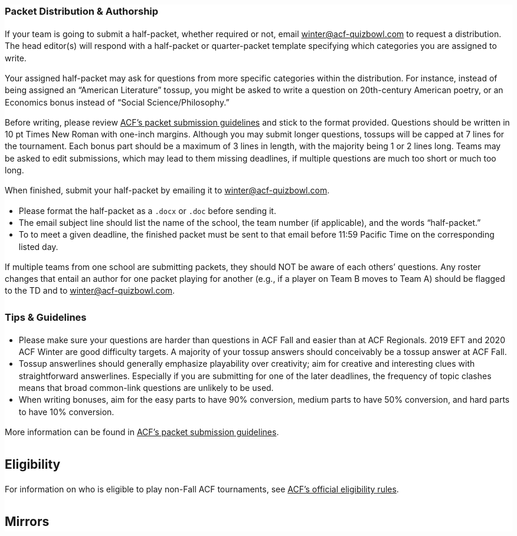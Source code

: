 ### Packet Distribution & Authorship

If your team is going to submit a half-packet, whether required or not, email [winter@acf-quizbowl.com](mailto:winter@acf-quizbowl.com) to request a distribution. The head editor(s) will respond with a half-packet or quarter-packet template specifying which categories you are assigned to write.

Your assigned half-packet may ask for questions from more specific categories within the distribution. For instance, instead of being assigned an “American Literature” tossup, you might be asked to write a question on 20th-century American poetry, or an Economics bonus instead of “Social Science/Philosophy.”

Before writing, please review [ACF’s packet submission guidelines](/guidelines/packet-sub) and stick to the format provided. Questions should be written in 10 pt Times New Roman with one-inch margins. Although you may submit longer questions, tossups will be capped at 7 lines for the tournament. Each bonus part should be a maximum of 3 lines in length, with the majority being 1 or 2 lines long. Teams may be asked to edit submissions, which may lead to them missing deadlines, if multiple questions are much too short or much too long.

When finished, submit your half-packet by emailing it to [winter@acf-quizbowl.com](mailto:winter@acf-quizbowl.com).

* Please format the half-packet as a `.docx` or `.doc` before sending it.
* The email subject line should list the name of the school, the team number (if applicable), and the words “half-packet.”
* To to meet a given deadline, the finished packet must be sent to that email before 11:59 Pacific Time on the corresponding listed day.

If multiple teams from one school are submitting packets, they should NOT be aware of each others’ questions. Any roster changes that entail an author for one packet playing for another (e.g., if a player on Team B moves to Team A) should be flagged to the TD and to [winter@acf-quizbowl.com](mailto:winter@acf-quizbowl.com).

### Tips & Guidelines

* Please make sure your questions are harder than questions in ACF Fall and easier than at ACF Regionals. 2019 EFT and 2020 ACF Winter are good difficulty targets. A majority of your tossup answers should conceivably be a tossup answer at ACF Fall.
* Tossup answerlines should generally emphasize playability over creativity; aim for creative and interesting clues with straightforward answerlines. Especially if you are submitting for one of the later deadlines, the frequency of topic clashes means that broad common-link questions are unlikely to be used.
* When writing bonuses, aim for the easy parts to have 90% conversion, medium parts to have 50% conversion, and hard parts to have 10% conversion.

More information can be found in [ACF’s packet submission guidelines](/guidelines/packet-sub).

## Eligibility

For information on who is eligible to play non-Fall ACF tournaments, see [ACF’s official eligibility rules](/rules/eligibility).

## Mirrors
